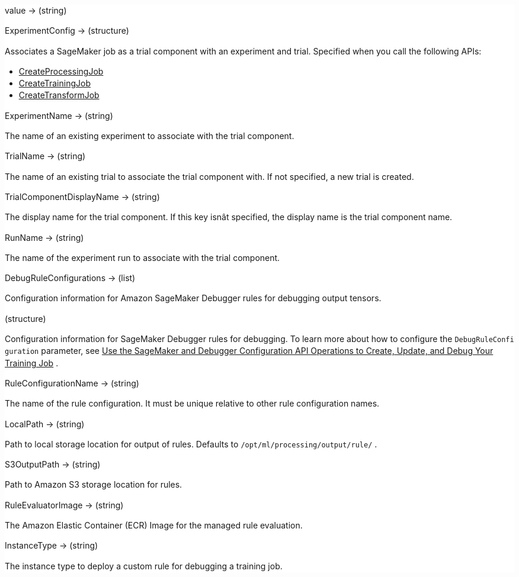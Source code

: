 value -> (string)

ExperimentConfig -> (structure)

Associates a SageMaker job as a trial component with an experiment and trial. Specified when you call the following APIs:

- [CreateProcessingJob](https://docs.aws.amazon.com/sagemaker/latest/APIReference/API_CreateProcessingJob.html)
- [CreateTrainingJob](https://docs.aws.amazon.com/sagemaker/latest/APIReference/API_CreateTrainingJob.html)
- [CreateTransformJob](https://docs.aws.amazon.com/sagemaker/latest/APIReference/API_CreateTransformJob.html)

ExperimentName -> (string)

The name of an existing experiment to associate with the trial component.

TrialName -> (string)

The name of an existing trial to associate the trial component with. If not specified, a new trial is created.

TrialComponentDisplayName -> (string)

The display name for the trial component. If this key isnât specified, the display name is the trial component name.

RunName -> (string)

The name of the experiment run to associate with the trial component.

DebugRuleConfigurations -> (list)

Configuration information for Amazon SageMaker Debugger rules for debugging output tensors.

(structure)

Configuration information for SageMaker Debugger rules for debugging. To learn more about how to configure the `DebugRuleConfiguration` parameter, see [Use the SageMaker and Debugger Configuration API Operations to Create, Update, and Debug Your Training Job](https://docs.aws.amazon.com/sagemaker/latest/dg/debugger-createtrainingjob-api.html) .

RuleConfigurationName -> (string)

The name of the rule configuration. It must be unique relative to other rule configuration names.

LocalPath -> (string)

Path to local storage location for output of rules. Defaults to `/opt/ml/processing/output/rule/` .

S3OutputPath -> (string)

Path to Amazon S3 storage location for rules.

RuleEvaluatorImage -> (string)

The Amazon Elastic Container (ECR) Image for the managed rule evaluation.

InstanceType -> (string)

The instance type to deploy a custom rule for debugging a training job.
